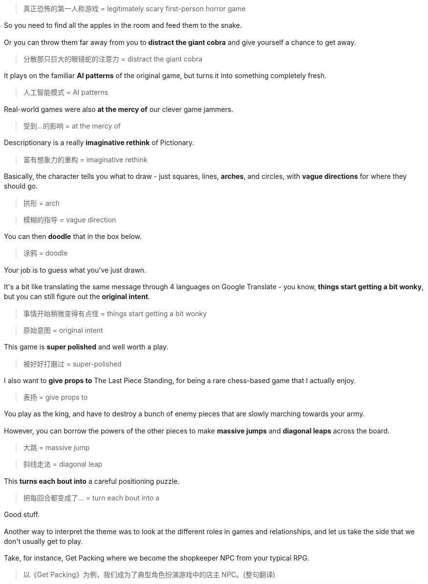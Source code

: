 >真正恐怖的第一人称游戏 = legitimately scary first-person horror game

So you need to find all the apples in the room and feed them to the snake.

Or you can throw them far away from you to **distract the giant cobra** and give yourself a chance to get away.
>分散那只巨大的眼镜蛇的注意力 = distract the giant cobra

It plays on the familiar **AI patterns** of the original game, but turns it into something completely fresh.
>人工智能模式 = AI patterns

Real-world games were also **at the mercy of** our clever game jammers.
>受到...的影响 = at the mercy of

Descriptionary is a really **imaginative rethink** of Pictionary.
>富有想象力的重构 = imaginative rethink

Basically, the character tells you what to draw - just squares, lines, **arches**, and circles, with **vague directions** for where they should go.
>拱形 = arch

>模糊的指导 = vague direction

You can then **doodle** that in the box below.
>涂鸦 = doodle

Your job is to guess what you've just drawn.

It's a bit like translating the same message through 4 languages on Google Translate - you know, **things start getting a bit wonky**, but you can still figure out the **original intent**.
>事情开始稍微变得有点怪 = things start getting a bit wonky

>原始意图 = original intent

This game is **super polished** and well worth a play.
>被好好打磨过 = super-polished

I also want to **give props to** The Last Piece Standing, for being a rare chess-based game that I actually enjoy.
>表扬 = give props to

You play as the king, and have to destroy a bunch of enemy pieces that are slowly marching towards your army.

However, you can borrow the powers of the other pieces to make **massive jumps** and **diagonal leaps** across the board.
>大跳 = massive jump

>斜线走法 = diagonal leap

This **turns each bout into** a careful positioning puzzle.
>把每回合都变成了... = turn each bout into a 

Good stuff.

Another way to interpret the theme was to look at the different roles in games and relationships, and let us take the side that we don't usually get to play.

Take, for instance, Get Packing where we become the shopkeeper NPC from your typical RPG.
>以《Get Packing》为例，我们成为了典型角色扮演游戏中的店主 NPC。(整句翻译)
